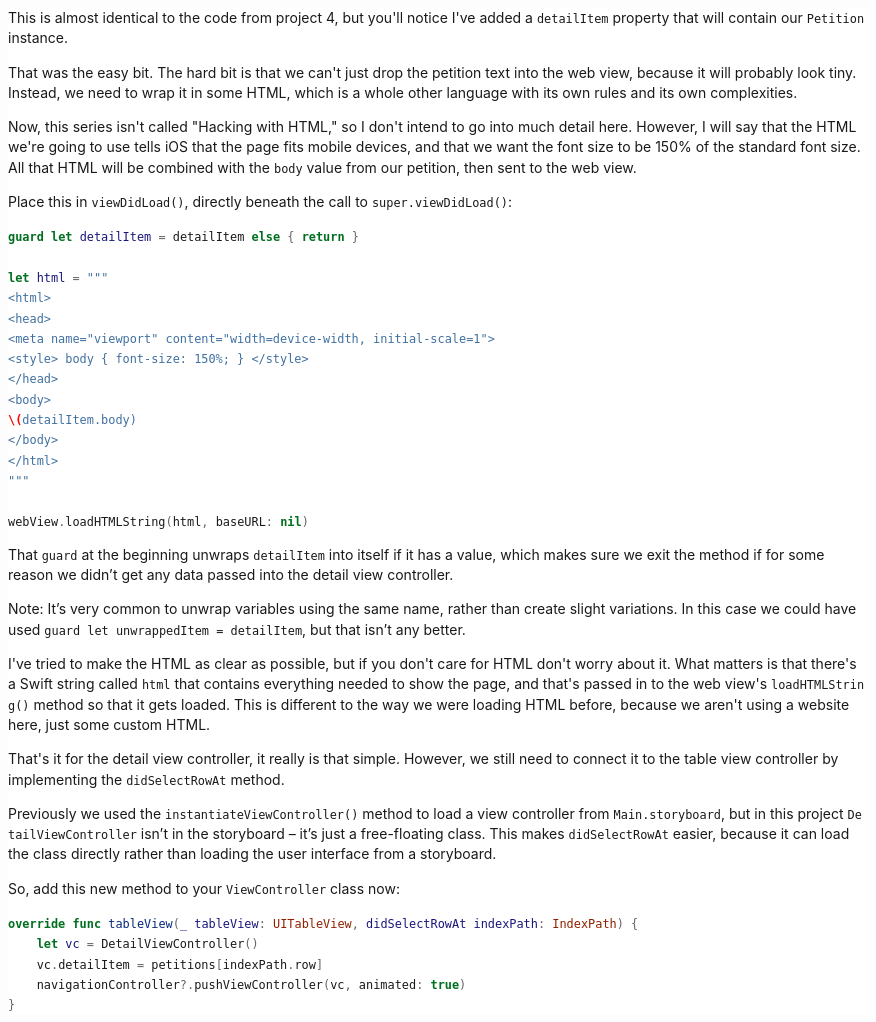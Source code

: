 This is almost identical to the code from project 4, but you'll notice I've added a `detailItem` property that will contain our `Petition` instance.

That was the easy bit. The hard bit is that we can't just drop the petition text into the web view, because it will probably look tiny. Instead, we need to wrap it in some HTML, which is a whole other language with its own rules and its own complexities.

Now, this series isn't called "Hacking with HTML," so I don't intend to go into much detail here. However, I will say that the HTML we're going to use tells iOS that the page fits mobile devices, and that we want the font size to be 150% of the standard font size. All that HTML will be combined with the `body` value from our petition, then sent to the web view.

Place this in `viewDidLoad()`, directly beneath the call to `super.viewDidLoad()`:

```swift
guard let detailItem = detailItem else { return }

let html = """
<html>
<head>
<meta name="viewport" content="width=device-width, initial-scale=1">
<style> body { font-size: 150%; } </style>
</head>
<body>
\(detailItem.body)
</body>
</html>
"""

webView.loadHTMLString(html, baseURL: nil)
```

That `guard` at the beginning unwraps `detailItem` into itself if it has a value, which makes sure we exit the method if for some reason we didn’t get any data passed into the detail view controller.

Note: It’s very common to unwrap variables using the same name, rather than create slight variations. In this case we could have used `guard let unwrappedItem = detailItem`, but that isn’t any better.

I've tried to make the HTML as clear as possible, but if you don't care for HTML don't worry about it. What matters is that there's a Swift string called `html` that contains everything needed to show the page, and that's passed in to the web view's `loadHTMLString()` method so that it gets loaded. This is different to the way we were loading HTML before, because we aren't using a website here, just some custom HTML.

That's it for the detail view controller, it really is that simple. However, we still need to connect it to the table view controller by implementing the `didSelectRowAt` method.

Previously we used the `instantiateViewController()` method to load a view controller from <FontIcon icon="iconfont icon-file"/>`Main.storyboard`, but in this project `DetailViewController` isn’t in the storyboard – it’s just a free-floating class. This makes `didSelectRowAt` easier, because it can load the class directly rather than loading the user interface from a storyboard.

So, add this new method to your `ViewController` class now:

```swift
override func tableView(_ tableView: UITableView, didSelectRowAt indexPath: IndexPath) {
    let vc = DetailViewController()
    vc.detailItem = petitions[indexPath.row]
    navigationController?.pushViewController(vc, animated: true)
}
```
